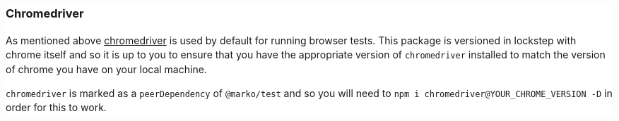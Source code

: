 ### Chromedriver

As mentioned above [chromedriver](https://www.npmjs.com/package/chromedriver) is used by default for running browser tests. This package is versioned in lockstep with chrome itself and so it is up to you to ensure that you have the appropriate version of `chromedriver` installed to match the version of chrome you have on your local machine.

`chromedriver` is marked as a `peerDependency` of `@marko/test` and so you will need to `npm i chromedriver@YOUR_CHROME_VERSION -D` in order for this to work.

